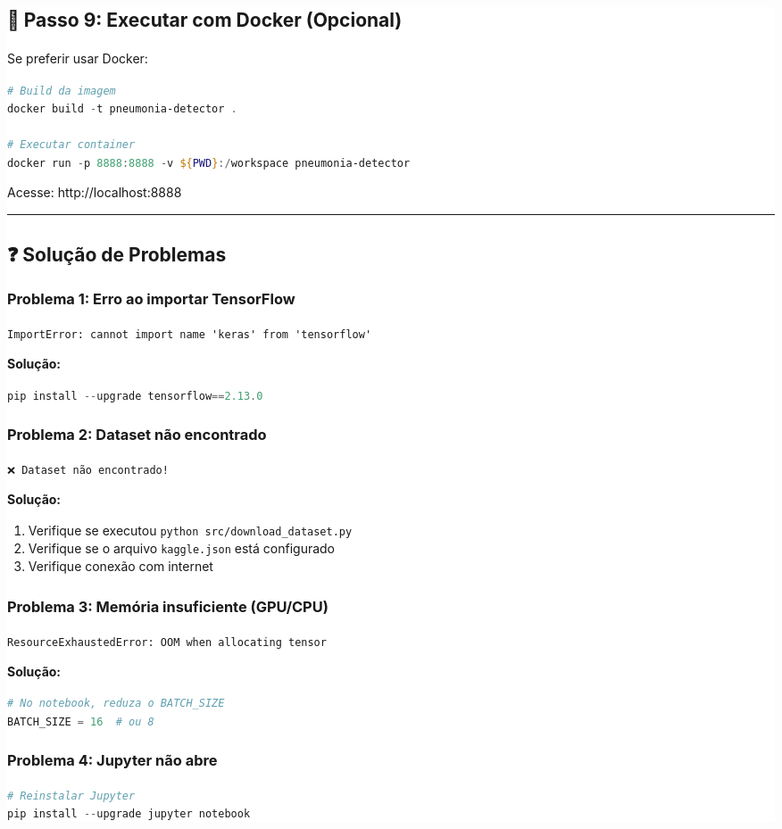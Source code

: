 
## 🐳 Passo 9: Executar com Docker (Opcional)

Se preferir usar Docker:

```powershell
# Build da imagem
docker build -t pneumonia-detector .

# Executar container
docker run -p 8888:8888 -v ${PWD}:/workspace pneumonia-detector
```

Acesse: http://localhost:8888

---

## ❓ Solução de Problemas

### Problema 1: Erro ao importar TensorFlow

```
ImportError: cannot import name 'keras' from 'tensorflow'
```

**Solução:**
```powershell
pip install --upgrade tensorflow==2.13.0
```

### Problema 2: Dataset não encontrado

```
❌ Dataset não encontrado!
```

**Solução:**
1. Verifique se executou `python src/download_dataset.py`
2. Verifique se o arquivo `kaggle.json` está configurado
3. Verifique conexão com internet

### Problema 3: Memória insuficiente (GPU/CPU)

```
ResourceExhaustedError: OOM when allocating tensor
```

**Solução:**
```python
# No notebook, reduza o BATCH_SIZE
BATCH_SIZE = 16  # ou 8
```

### Problema 4: Jupyter não abre

```powershell
# Reinstalar Jupyter
pip install --upgrade jupyter notebook
```
